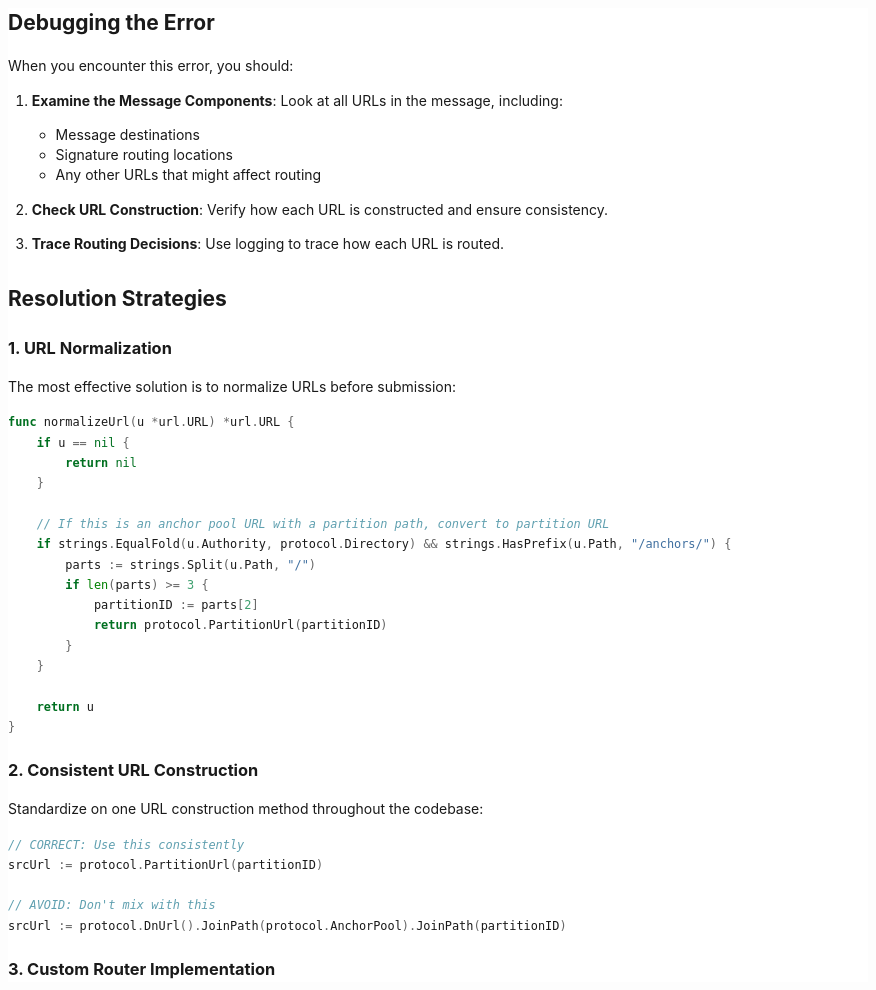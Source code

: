 ## Debugging the Error

When you encounter this error, you should:

1. **Examine the Message Components**: Look at all URLs in the message, including:
   - Message destinations
   - Signature routing locations
   - Any other URLs that might affect routing

2. **Check URL Construction**: Verify how each URL is constructed and ensure consistency.

3. **Trace Routing Decisions**: Use logging to trace how each URL is routed.

## Resolution Strategies

### 1. URL Normalization

The most effective solution is to normalize URLs before submission:

```go
func normalizeUrl(u *url.URL) *url.URL {
    if u == nil {
        return nil
    }

    // If this is an anchor pool URL with a partition path, convert to partition URL
    if strings.EqualFold(u.Authority, protocol.Directory) && strings.HasPrefix(u.Path, "/anchors/") {
        parts := strings.Split(u.Path, "/")
        if len(parts) >= 3 {
            partitionID := parts[2]
            return protocol.PartitionUrl(partitionID)
        }
    }

    return u
}
```

### 2. Consistent URL Construction

Standardize on one URL construction method throughout the codebase:

```go
// CORRECT: Use this consistently
srcUrl := protocol.PartitionUrl(partitionID)

// AVOID: Don't mix with this
srcUrl := protocol.DnUrl().JoinPath(protocol.AnchorPool).JoinPath(partitionID)
```

### 3. Custom Router Implementation
